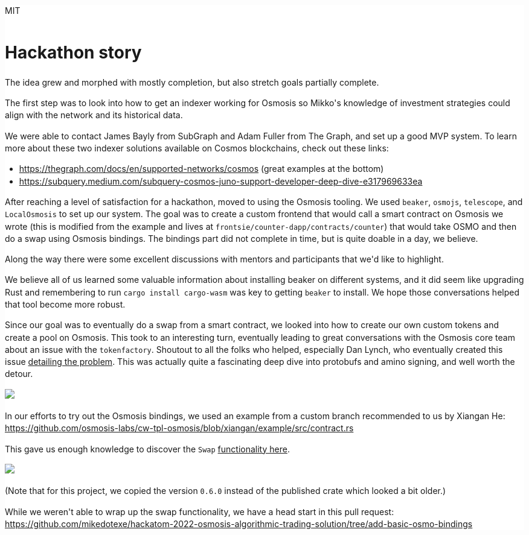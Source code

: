 MIT

# Hackathon story

The idea grew and morphed with mostly completion, but also stretch goals partially complete.

The first step was to look into how to get an indexer working for Osmosis so Mikko's knowledge of investment strategies could align with the network and its historical data.

We were able to contact James Bayly from SubGraph and Adam Fuller from The Graph, and set up a good MVP system. To learn more about these two indexer solutions available on Cosmos blockchains, check out these links:

- https://thegraph.com/docs/en/supported-networks/cosmos (great examples at the bottom)
- https://subquery.medium.com/subquery-cosmos-juno-support-developer-deep-dive-e317969633ea

After reaching a level of satisfaction for a hackathon, moved to using the Osmosis tooling. We used `beaker`, `osmojs`, `telescope`, and `LocalOsmosis` to set up our system. The goal was to create a custom frontend that would call a smart contract on Osmosis we wrote (this is modified from the example and lives at `frontsie/counter-dapp/contracts/counter`) that would take OSMO and then do a swap using Osmosis bindings. The bindings part did not complete in time, but is quite doable in a day, we believe.

Along the way there were some excellent discussions with mentors and participants that we'd like to highlight.

We believe all of us learned some valuable information about installing beaker on different systems, and it did seem like upgrading Rust and remembering to run `cargo install cargo-wasm` was key to getting `beaker` to install. We hope those conversations helped that tool become more robust.

Since our goal was to eventually do a swap from a smart contract, we looked into how to create our own custom tokens and create a pool on Osmosis. This took to an interesting turn, eventually leading to great conversations with the Osmosis core team about an issue with the `tokenfactory`. Shoutout to all the folks who helped, especially Dan Lynch, who eventually created this issue [detailing the problem](https://github.com/osmosis-labs/osmosis/issues/2259). This was actually quite a fascinating deep dive into protobufs and amino signing, and well worth the detour.

<img src="./assets/tokenfactory-amino.png" width="600" />

In our efforts to try out the Osmosis bindings, we used an example from a custom branch recommended to us by Xiangan He:
https://github.com/osmosis-labs/cw-tpl-osmosis/blob/xiangan/example/src/contract.rs

This gave us enough knowledge to discover the `Swap` [functionality here](https://docs.rs/osmo-bindings/0.5.1/osmo_bindings/struct.Swap.html).

<img src="./assets/osmo-bindings-swap.png" width="600" />

(Note that for this project, we copied the version `0.6.0` instead of the published crate which looked a bit older.)

While we weren't able to wrap up the swap functionality, we have a head start in this pull request:
https://github.com/mikedotexe/hackatom-2022-osmosis-algorithmic-trading-solution/tree/add-basic-osmo-bindings
